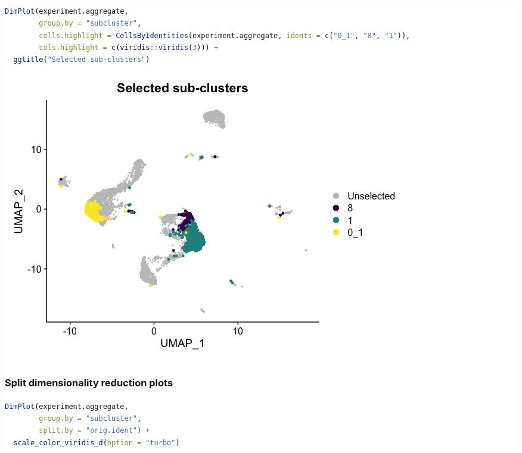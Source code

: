 
```r
DimPlot(experiment.aggregate,
        group.by = "subcluster",
        cells.highlight = CellsByIdentities(experiment.aggregate, idents = c("0_1", "8", "1")),
        cols.highlight = c(viridis::viridis(3))) +
  ggtitle("Selected sub-clusters")
```

![](scRNA_Workshop-PART4_files/figure-html/highlight-1.png)

### Split dimensionality reduction plots


```r
DimPlot(experiment.aggregate,
        group.by = "subcluster",
        split.by = "orig.ident") +
  scale_color_viridis_d(option = "turbo")
```
